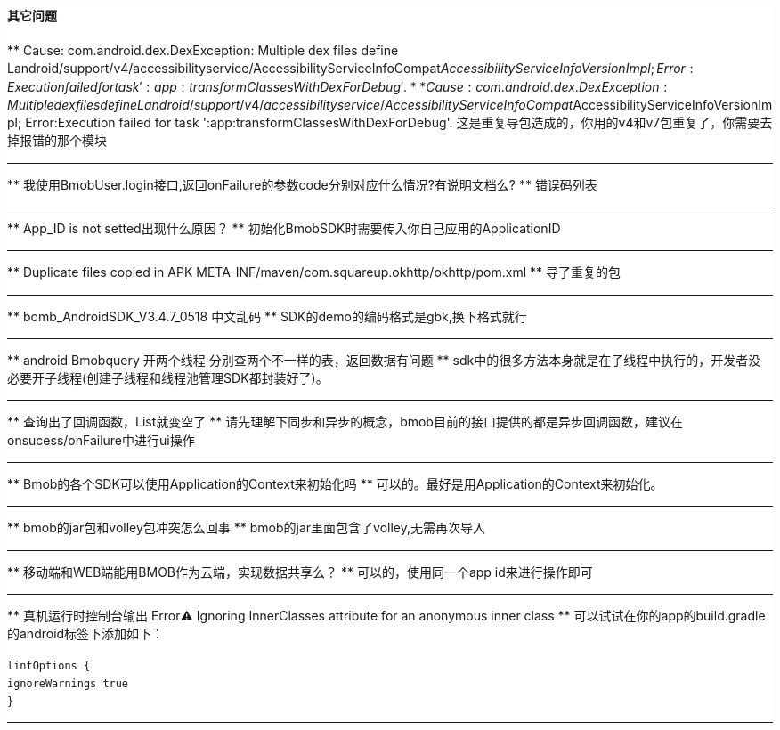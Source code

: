 
#### 其它问题

** Cause: com.android.dex.DexException: Multiple dex files define Landroid/support/v4/accessibilityservice/AccessibilityServiceInfoCompat$AccessibilityServiceInfoVersionImpl;
Error:Execution failed for task ':app:transformClassesWithDexForDebug'. **
Cause: com.android.dex.DexException: Multiple dex files define Landroid/support/v4/accessibilityservice/AccessibilityServiceInfoCompat$AccessibilityServiceInfoVersionImpl;
Error:Execution failed for task ':app:transformClassesWithDexForDebug'.
这是重复导包造成的，你用的v4和v7包重复了，你需要去掉报错的那个模块

---

** 我使用BmobUser.login接口,返回onFailure的参数code分别对应什么情况?有说明文档么? **
[错误码列表](http://doc.bmobapp.com/other/error_code/)

---

** App_ID is not setted出现什么原因？ **
初始化BmobSDK时需要传入你自己应用的ApplicationID

---

** Duplicate files copied in APK META-INF/maven/com.squareup.okhttp/okhttp/pom.xml **
导了重复的包

---

** bomb_AndroidSDK_V3.4.7_0518 中文乱码 **
SDK的demo的编码格式是gbk,换下格式就行

---

** android Bmobquery 开两个线程 分别查两个不一样的表，返回数据有问题 **
sdk中的很多方法本身就是在子线程中执行的，开发者没必要开子线程(创建子线程和线程池管理SDK都封装好了)。

---

** 查询出了回调函数，List就变空了 **
请先理解下同步和异步的概念，bmob目前的接口提供的都是异步回调函数，建议在onsucess/onFailure中进行ui操作

---

** Bmob的各个SDK可以使用Application的Context来初始化吗 **
可以的。最好是用Application的Context来初始化。

---

** bmob的jar包和volley包冲突怎么回事 **
bmob的jar里面包含了volley,无需再次导入

---

** 移动端和WEB端能用BMOB作为云端，实现数据共享么？ **
可以的，使用同一个app id来进行操作即可

---

** 真机运行时控制台输出 Error:warning: Ignoring InnerClasses attribute for an anonymous inner class **
可以试试在你的app的build.gradle的android标签下添加如下：
```
lintOptions {
ignoreWarnings true
}
```

---